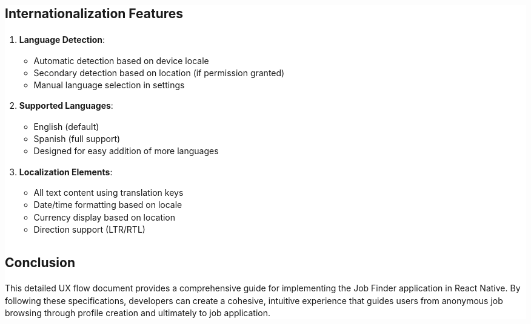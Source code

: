 ## Internationalization Features

1. **Language Detection**:
   - Automatic detection based on device locale
   - Secondary detection based on location (if permission granted)
   - Manual language selection in settings

2. **Supported Languages**:
   - English (default)
   - Spanish (full support)
   - Designed for easy addition of more languages

3. **Localization Elements**:
   - All text content using translation keys
   - Date/time formatting based on locale
   - Currency display based on location
   - Direction support (LTR/RTL)

## Conclusion

This detailed UX flow document provides a comprehensive guide for implementing the Job Finder application in React Native. By following these specifications, developers can create a cohesive, intuitive experience that guides users from anonymous job browsing through profile creation and ultimately to job application.